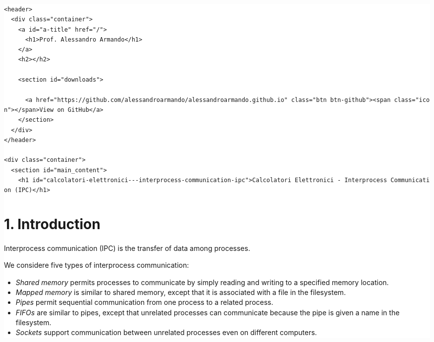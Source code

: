<!DOCTYPE html>
<html lang="en-US"><head>
    <meta charset="utf-8">
    <meta http-equiv="X-UA-Compatible" content="IE=edge">
    <meta name="viewport" content="width=device-width, initial-scale=1">
    <link rel="stylesheet" href="/assets/css/style.css?v=e5634ee13f080061920e82af9aa2110b3f99dce5">


<title>Calcolatori Elettronici - Interprocess Communication (IPC) | Prof. Alessandro Armando</title>
<meta name="generator" content="Jekyll v3.9.0">
<meta property="og:title" content="Calcolatori Elettronici - Interprocess Communication (IPC)">
<meta property="og:locale" content="en_US">
<link rel="canonical" href="/ipc.html">
<meta property="og:url" content="/ipc.html">
<meta property="og:site_name" content="Prof. Alessandro Armando">
<meta name="twitter:card" content="summary">
<meta property="twitter:title" content="Calcolatori Elettronici - Interprocess Communication (IPC)">
<script type="application/ld+json">
{"headline":"Calcolatori Elettronici - Interprocess Communication (IPC)","url":"/ipc.html","@type":"WebPage","@context":"https://schema.org"}</script>


  </head>

  <body>

    <header>
      <div class="container">
        <a id="a-title" href="/">
          <h1>Prof. Alessandro Armando</h1>
        </a>
        <h2></h2>

        <section id="downloads">
          
          <a href="https://github.com/alessandroarmando/alessandroarmando.github.io" class="btn btn-github"><span class="icon"></span>View on GitHub</a>
        </section>
      </div>
    </header>

    <div class="container">
      <section id="main_content">
        <h1 id="calcolatori-elettronici---interprocess-communication-ipc">Calcolatori Elettronici - Interprocess Communication (IPC)</h1>

<h1 id="1-introduction">1. Introduction</h1>

<p>Interprocess communication (IPC) is the transfer of data among processes.</p>

<p>We considere five types of interprocess communication:</p>
<ul>
  <li><em>Shared memory</em> permits processes to communicate by simply reading and
writing to a specified memory location.</li>
  <li><em>Mapped memory</em> is similar to shared memory, except that it is associated with a
file in the filesystem.</li>
  <li><em>Pipes</em> permit sequential communication from one process to a related process.</li>
  <li><em>FIFOs</em> are similar to pipes, except that unrelated processes can communicate
because the pipe is given a name in the filesystem.</li>
  <li><em>Sockets</em> support communication between unrelated processes even on different
computers.</li>
</ul>
